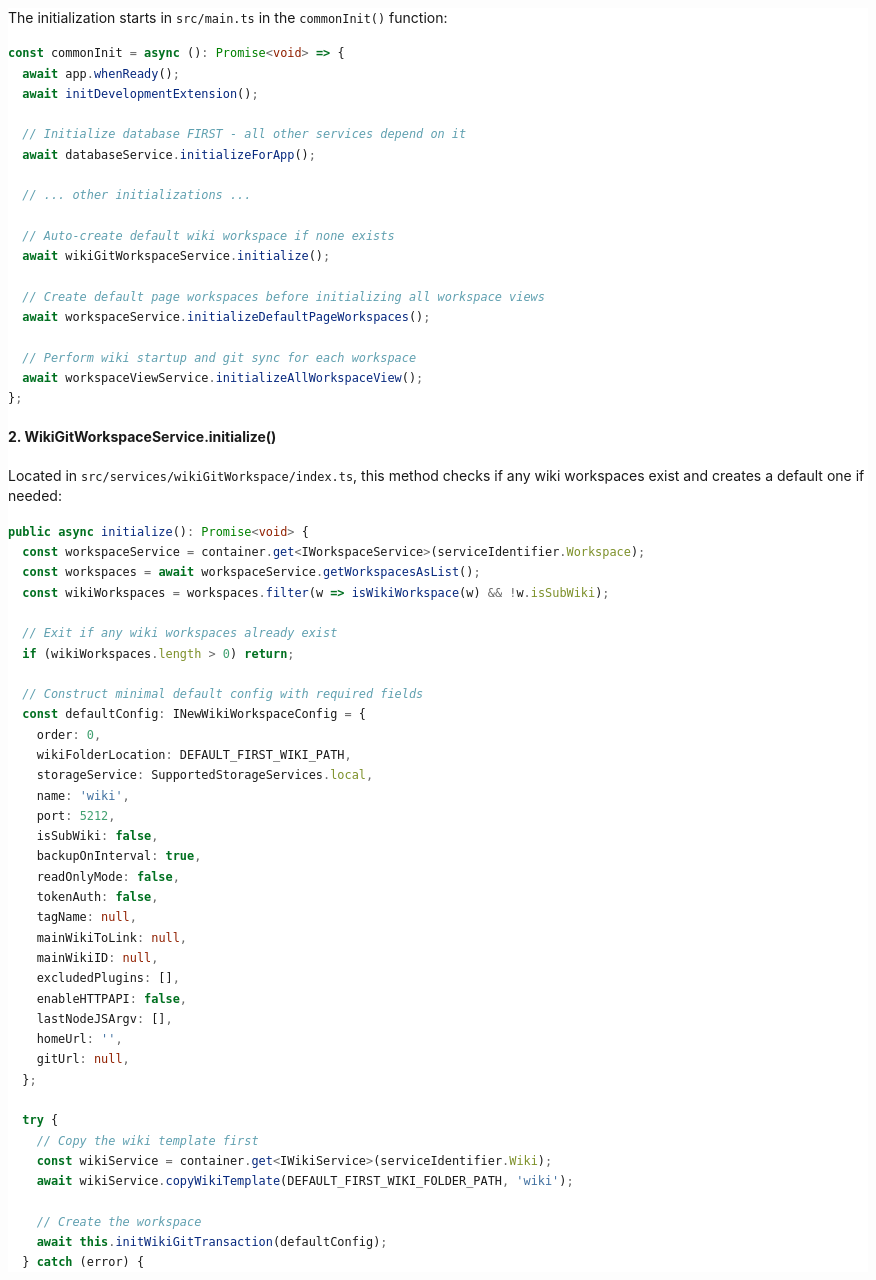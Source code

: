 The initialization starts in `src/main.ts` in the `commonInit()` function:

```typescript
const commonInit = async (): Promise<void> => {
  await app.whenReady();
  await initDevelopmentExtension();

  // Initialize database FIRST - all other services depend on it
  await databaseService.initializeForApp();

  // ... other initializations ...

  // Auto-create default wiki workspace if none exists
  await wikiGitWorkspaceService.initialize();
  
  // Create default page workspaces before initializing all workspace views
  await workspaceService.initializeDefaultPageWorkspaces();
  
  // Perform wiki startup and git sync for each workspace
  await workspaceViewService.initializeAllWorkspaceView();
};
```

#### 2. WikiGitWorkspaceService.initialize()

Located in `src/services/wikiGitWorkspace/index.ts`, this method checks if any wiki workspaces exist and creates a default one if needed:

```typescript
public async initialize(): Promise<void> {
  const workspaceService = container.get<IWorkspaceService>(serviceIdentifier.Workspace);
  const workspaces = await workspaceService.getWorkspacesAsList();
  const wikiWorkspaces = workspaces.filter(w => isWikiWorkspace(w) && !w.isSubWiki);
  
  // Exit if any wiki workspaces already exist
  if (wikiWorkspaces.length > 0) return;
  
  // Construct minimal default config with required fields
  const defaultConfig: INewWikiWorkspaceConfig = {
    order: 0,
    wikiFolderLocation: DEFAULT_FIRST_WIKI_PATH,
    storageService: SupportedStorageServices.local,
    name: 'wiki',
    port: 5212,
    isSubWiki: false,
    backupOnInterval: true,
    readOnlyMode: false,
    tokenAuth: false,
    tagName: null,
    mainWikiToLink: null,
    mainWikiID: null,
    excludedPlugins: [],
    enableHTTPAPI: false,
    lastNodeJSArgv: [],
    homeUrl: '',
    gitUrl: null,
  };
  
  try {
    // Copy the wiki template first
    const wikiService = container.get<IWikiService>(serviceIdentifier.Wiki);
    await wikiService.copyWikiTemplate(DEFAULT_FIRST_WIKI_FOLDER_PATH, 'wiki');
    
    // Create the workspace
    await this.initWikiGitTransaction(defaultConfig);
  } catch (error) {
```